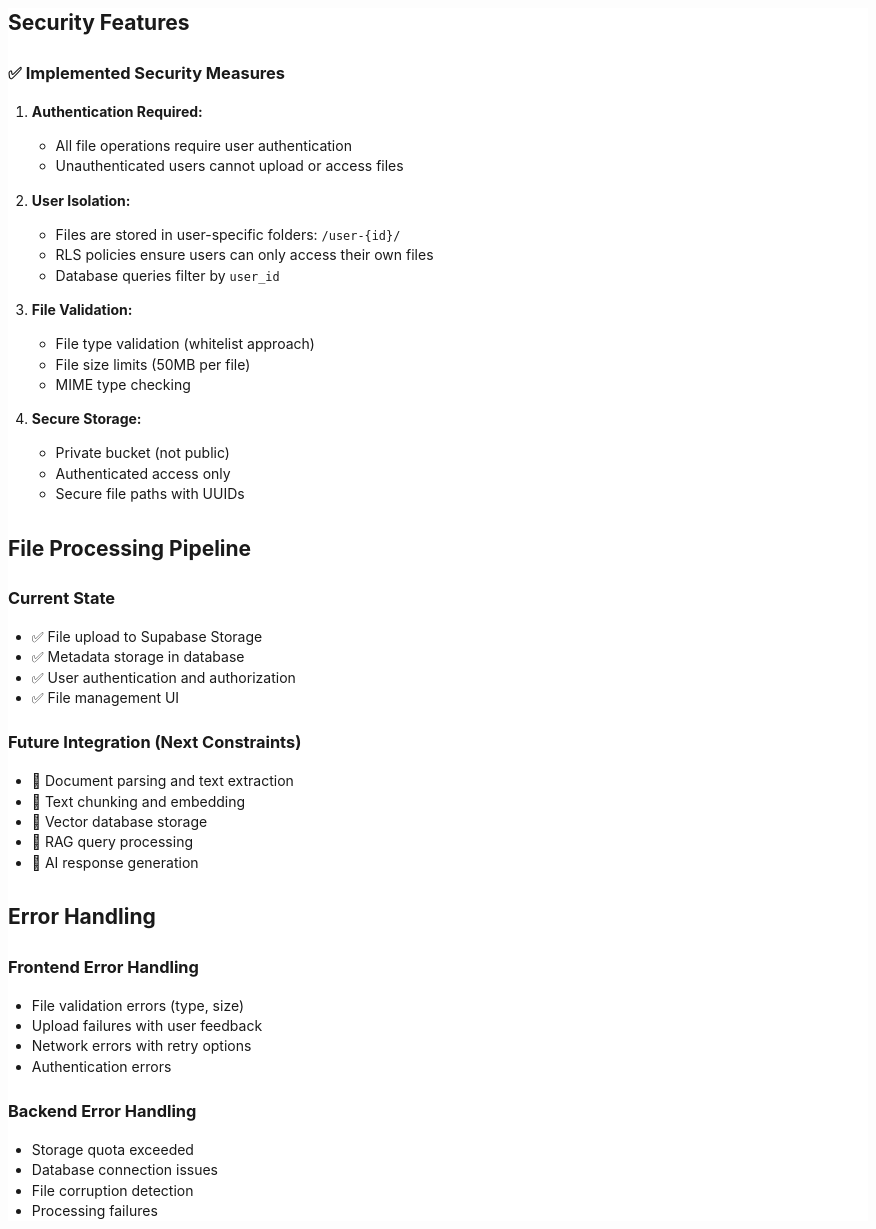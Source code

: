 ## Security Features

### ✅ Implemented Security Measures

1. **Authentication Required:**
   - All file operations require user authentication
   - Unauthenticated users cannot upload or access files

2. **User Isolation:**
   - Files are stored in user-specific folders: `/user-{id}/`
   - RLS policies ensure users can only access their own files
   - Database queries filter by `user_id`

3. **File Validation:**
   - File type validation (whitelist approach)
   - File size limits (50MB per file)
   - MIME type checking

4. **Secure Storage:**
   - Private bucket (not public)
   - Authenticated access only
   - Secure file paths with UUIDs

## File Processing Pipeline

### Current State
- ✅ File upload to Supabase Storage
- ✅ Metadata storage in database
- ✅ User authentication and authorization
- ✅ File management UI

### Future Integration (Next Constraints)
- 🔄 Document parsing and text extraction
- 🔄 Text chunking and embedding
- 🔄 Vector database storage
- 🔄 RAG query processing
- 🔄 AI response generation

## Error Handling

### Frontend Error Handling
- File validation errors (type, size)
- Upload failures with user feedback
- Network errors with retry options
- Authentication errors

### Backend Error Handling
- Storage quota exceeded
- Database connection issues
- File corruption detection
- Processing failures
